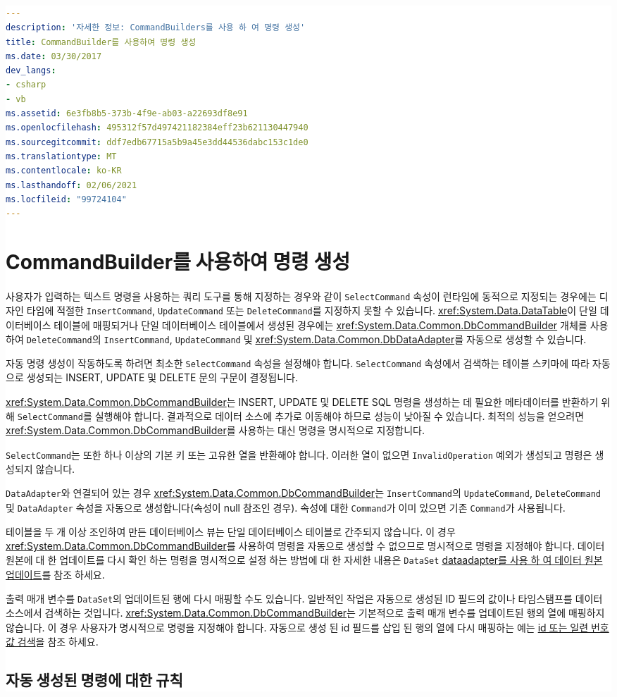 ```yaml
---
description: '자세한 정보: CommandBuilders를 사용 하 여 명령 생성'
title: CommandBuilder를 사용하여 명령 생성
ms.date: 03/30/2017
dev_langs:
- csharp
- vb
ms.assetid: 6e3fb8b5-373b-4f9e-ab03-a22693df8e91
ms.openlocfilehash: 495312f57d497421182384eff23b621130447940
ms.sourcegitcommit: ddf7edb67715a5b9a45e3dd44536dabc153c1de0
ms.translationtype: MT
ms.contentlocale: ko-KR
ms.lasthandoff: 02/06/2021
ms.locfileid: "99724104"
---
```

# <a name="generating-commands-with-commandbuilders"></a>CommandBuilder를 사용하여 명령 생성

사용자가 입력하는 텍스트 명령을 사용하는 쿼리 도구를 통해 지정하는 경우와 같이 `SelectCommand` 속성이 런타임에 동적으로 지정되는 경우에는 디자인 타임에 적절한 `InsertCommand`, `UpdateCommand` 또는 `DeleteCommand`를 지정하지 못할 수 있습니다. <xref:System.Data.DataTable>이 단일 데이터베이스 테이블에 매핑되거나 단일 데이터베이스 테이블에서 생성된 경우에는 <xref:System.Data.Common.DbCommandBuilder> 개체를 사용하여 `DeleteCommand`의 `InsertCommand`, `UpdateCommand` 및 <xref:System.Data.Common.DbDataAdapter>를 자동으로 생성할 수 있습니다.  
  
 자동 명령 생성이 작동하도록 하려면 최소한 `SelectCommand` 속성을 설정해야 합니다. `SelectCommand` 속성에서 검색하는 테이블 스키마에 따라 자동으로 생성되는 INSERT, UPDATE 및 DELETE 문의 구문이 결정됩니다.  
  
 <xref:System.Data.Common.DbCommandBuilder>는 INSERT, UPDATE 및 DELETE SQL 명령을 생성하는 데 필요한 메타데이터를 반환하기 위해 `SelectCommand`를 실행해야 합니다. 결과적으로 데이터 소스에 추가로 이동해야 하므로 성능이 낮아질 수 있습니다. 최적의 성능을 얻으려면 <xref:System.Data.Common.DbCommandBuilder>를 사용하는 대신 명령을 명시적으로 지정합니다.  
  
 `SelectCommand`는 또한 하나 이상의 기본 키 또는 고유한 열을 반환해야 합니다. 이러한 열이 없으면 `InvalidOperation` 예외가 생성되고 명령은 생성되지 않습니다.  
  
 `DataAdapter`와 연결되어 있는 경우 <xref:System.Data.Common.DbCommandBuilder>는 `InsertCommand`의 `UpdateCommand`, `DeleteCommand` 및 `DataAdapter` 속성을 자동으로 생성합니다(속성이 null 참조인 경우). 속성에 대한 `Command`가 이미 있으면 기존 `Command`가 사용됩니다.  
  
 테이블을 두 개 이상 조인하여 만든 데이터베이스 뷰는 단일 데이터베이스 테이블로 간주되지 않습니다. 이 경우 <xref:System.Data.Common.DbCommandBuilder>를 사용하여 명령을 자동으로 생성할 수 없으므로 명시적으로 명령을 지정해야 합니다. 데이터 원본에 대 한 업데이트를 다시 확인 하는 명령을 명시적으로 설정 하는 방법에 대 한 자세한 내용은 `DataSet` [dataadapter를 사용 하 여 데이터 원본 업데이트](updating-data-sources-with-dataadapters.md)를 참조 하세요.  
  
 출력 매개 변수를 `DataSet`의 업데이트된 행에 다시 매핑할 수도 있습니다. 일반적인 작업은 자동으로 생성된 ID 필드의 값이나 타임스탬프를 데이터 소스에서 검색하는 것입니다. <xref:System.Data.Common.DbCommandBuilder>는 기본적으로 출력 매개 변수를 업데이트된 행의 열에 매핑하지 않습니다. 이 경우 사용자가 명시적으로 명령을 지정해야 합니다. 자동으로 생성 된 id 필드를 삽입 된 행의 열에 다시 매핑하는 예는 [id 또는 일련 번호 값 검색](retrieving-identity-or-autonumber-values.md)을 참조 하세요.  
  
## <a name="rules-for-automatically-generated-commands"></a>자동 생성된 명령에 대한 규칙  
